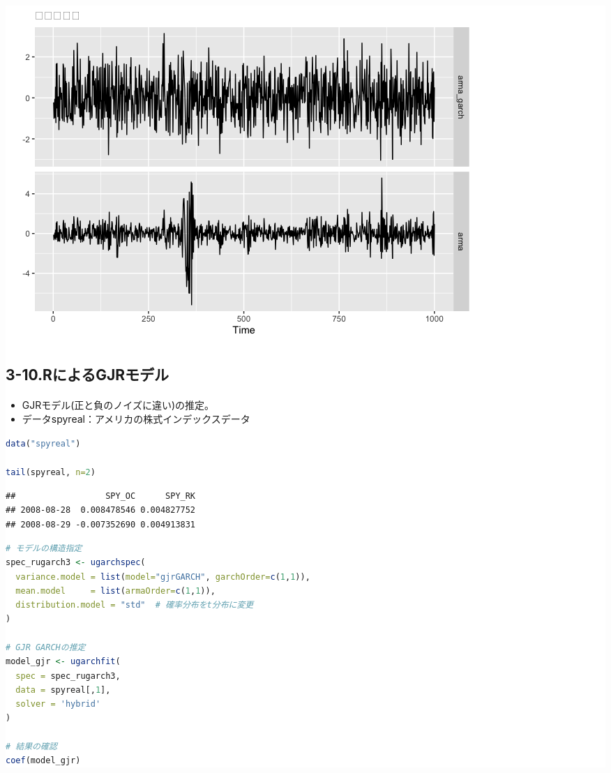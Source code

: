 ![](3-3_files/figure-markdown_github/unnamed-chunk-10-1.png)

## 3-10.RによるGJRモデル

-   GJRモデル(正と負のノイズに違い)の推定。
-   データspyreal：アメリカの株式インデックスデータ

``` r
data("spyreal")

tail(spyreal, n=2)
```

    ##                  SPY_OC      SPY_RK
    ## 2008-08-28  0.008478546 0.004827752
    ## 2008-08-29 -0.007352690 0.004913831

``` r
# モデルの構造指定
spec_rugarch3 <- ugarchspec(
  variance.model = list(model="gjrGARCH", garchOrder=c(1,1)),
  mean.model     = list(armaOrder=c(1,1)),
  distribution.model = "std"  # 確率分布をt分布に変更
)

# GJR GARCHの推定
model_gjr <- ugarchfit(
  spec = spec_rugarch3,
  data = spyreal[,1],
  solver = 'hybrid'
)

# 結果の確認
coef(model_gjr)
```
